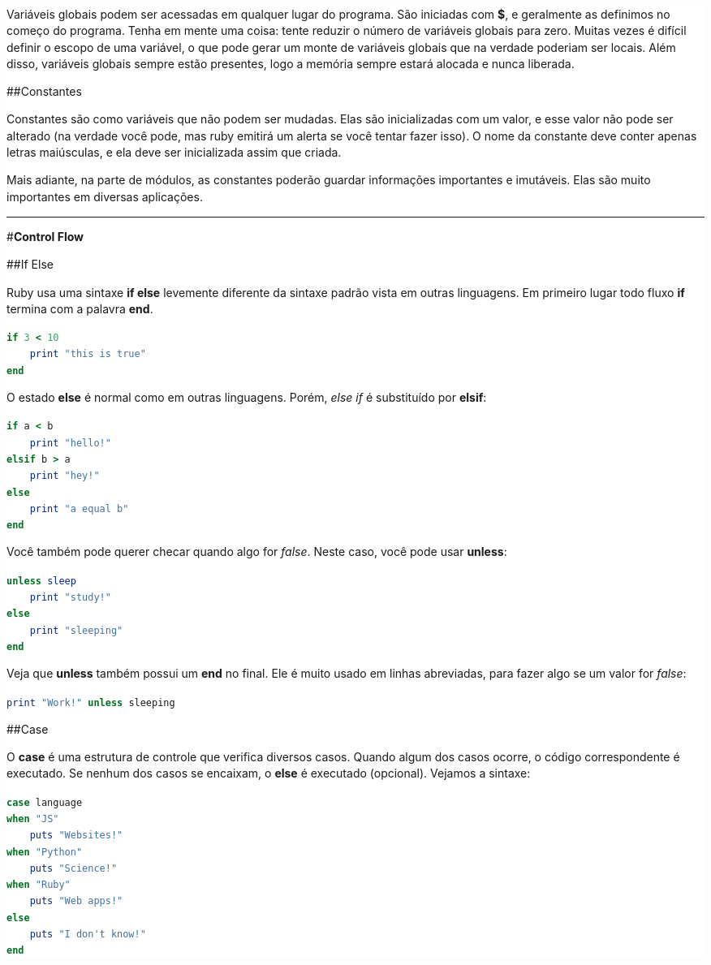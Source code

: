 Variáveis globais podem ser acessadas em qualquer lugar do programa. São iniciadas com **$**, e geralmente as definimos no começo do programa. Tenha em mente uma coisa: tente reduzir o número de variáveis globais para zero. Muitas vezes é difícil definir o escopo de uma variável, o que pode gerar um monte de variáveis globais que na verdade poderiam ser locais. Além disso, variáveis globais sempre estão presentes, logo a memória sempre estará alocada e nunca liberada. 
 
##Constantes 
 
Constantes são como variáveis que não podem ser mudadas. Elas são inicializadas com um valor, e esse valor não pode ser alterado (na verdade você pode, mas ruby emitirá um alerta se você tentar fazer isso). O nome da constante deve conter apenas letras maiúsculas, e ela deve ser inicializada assim que criada. 
 
Mais adiante, na parte de módulos, as constantes poderão guardar informações importantes e imutáveis. Elas são muito importantes em diversas aplicações.

--------------------------------------------------------------------
#**Control Flow**

##If Else 
 
Ruby usa uma sintaxe **if else** levemente diferente da sintaxe padrão vista em outras linguagens. Em primeiro lugar todo fluxo **if** termina com a palavra **end**. 
```ruby 
if 3 < 10 
	print "this is true" 
end 
``` 
O estado **else** é normal como em outras linguagens. Porém, *else if* é substituído por **elsif**: 
```ruby 
if a < b 
	print "hello!" 
elsif b > a 
	print "hey!" 
else 
	print "a equal b" 
end 
``` 
Você também pode querer checar quando algo for *false*. Neste caso, você pode usar **unless**: 
```ruby 
unless sleep 
	print "study!" 
else 
	print "sleeping" 
end 
``` 
Veja que **unless** também possui um **end** no final. Ele é muito usado em linhas abreviadas, para fazer algo se um valor for *false*: 
```ruby 
print "Work!" unless sleeping 
``` 
##Case 
 
O **case** é uma estrutura de controle que verifica diversos casos. Quando algum dos casos ocorre, o código correspondente é executado. Se nenhum dos casos se encaixam, o **else** é executado (opcional). Vejamos a sintaxe: 
```ruby 
case language 
when "JS" 
	puts "Websites!" 
when "Python" 
	puts "Science!" 
when "Ruby" 
	puts "Web apps!" 
else 
	puts "I don't know!" 
end 
``` 
